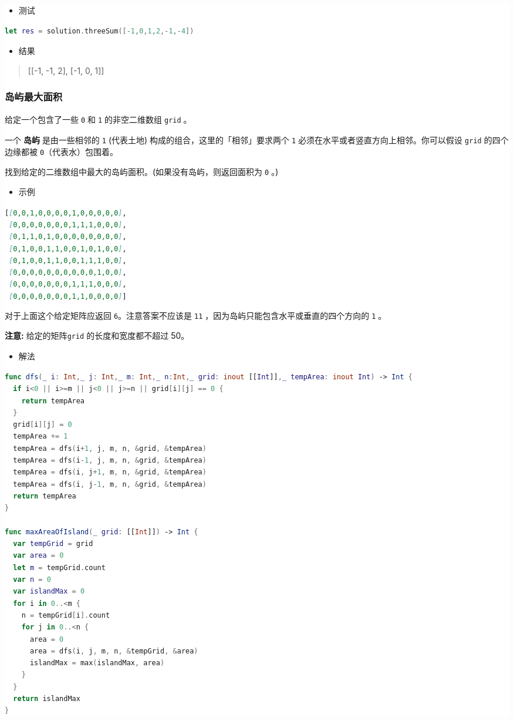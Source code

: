 ```swift
```

+ 测试

```swift
let res = solution.threeSum([-1,0,1,2,-1,-4])
```

+ 结果

> [[-1, -1, 2], [-1, 0, 1]]

### 岛屿最大面积

给定一个包含了一些 `0` 和 `1` 的非空二维数组 `grid` 。

一个 **岛屿** 是由一些相邻的 `1` (代表土地) 构成的组合，这里的「相邻」要求两个 `1` 必须在水平或者竖直方向上相邻。你可以假设 `grid` 的四个边缘都被 `0`（代表水）包围着。

找到给定的二维数组中最大的岛屿面积。(如果没有岛屿，则返回面积为 `0` 。)

+ 示例

```markdown
[[0,0,1,0,0,0,0,1,0,0,0,0,0],
 [0,0,0,0,0,0,0,1,1,1,0,0,0],
 [0,1,1,0,1,0,0,0,0,0,0,0,0],
 [0,1,0,0,1,1,0,0,1,0,1,0,0],
 [0,1,0,0,1,1,0,0,1,1,1,0,0],
 [0,0,0,0,0,0,0,0,0,0,1,0,0],
 [0,0,0,0,0,0,0,1,1,1,0,0,0],
 [0,0,0,0,0,0,0,1,1,0,0,0,0]]
```

对于上面这个给定矩阵应返回 `6`。注意答案不应该是 `11` ，因为岛屿只能包含水平或垂直的四个方向的 `1` 。

**注意:** 给定的矩阵`grid` 的长度和宽度都不超过 50。

+ 解法

```swift
func dfs(_ i: Int,_ j: Int,_ m: Int,_ n:Int,_ grid: inout [[Int]],_ tempArea: inout Int) -> Int {
  if i<0 || i>=m || j<0 || j>=n || grid[i][j] == 0 {
    return tempArea
  }
  grid[i][j] = 0
  tempArea += 1
  tempArea = dfs(i+1, j, m, n, &grid, &tempArea)
  tempArea = dfs(i-1, j, m, n, &grid, &tempArea)
  tempArea = dfs(i, j+1, m, n, &grid, &tempArea)
  tempArea = dfs(i, j-1, m, n, &grid, &tempArea)
  return tempArea
}

func maxAreaOfIsland(_ grid: [[Int]]) -> Int {
  var tempGrid = grid
  var area = 0
  let m = tempGrid.count
  var n = 0
  var islandMax = 0
  for i in 0..<m {
    n = tempGrid[i].count
    for j in 0..<n {
      area = 0
      area = dfs(i, j, m, n, &tempGrid, &area)
      islandMax = max(islandMax, area)
    }
  }
  return islandMax
}
```